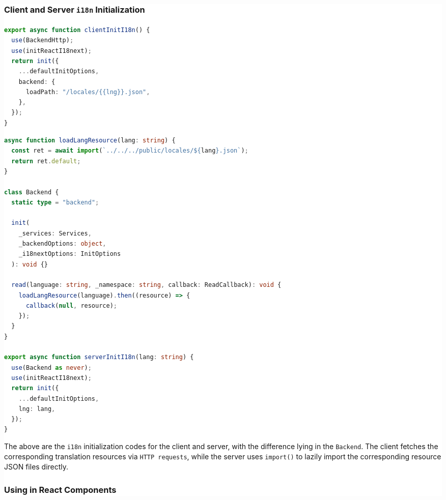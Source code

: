 ### Client and Server `i18n` Initialization

```ts filename=app/lib/i18n/init.client.ts lines=[2]
export async function clientInitI18n() {
  use(BackendHttp);
  use(initReactI18next);
  return init({
    ...defaultInitOptions,
    backend: {
      loadPath: "/locales/{{lng}}.json",
    },
  });
}
```

```ts filename=app/lib/i18n/init.server.ts lines=[23]
async function loadLangResource(lang: string) {
  const ret = await import(`../../../public/locales/${lang}.json`);
  return ret.default;
}

class Backend {
  static type = "backend";

  init(
    _services: Services,
    _backendOptions: object,
    _i18nextOptions: InitOptions
  ): void {}

  read(language: string, _namespace: string, callback: ReadCallback): void {
    loadLangResource(language).then((resource) => {
      callback(null, resource);
    });
  }
}

export async function serverInitI18n(lang: string) {
  use(Backend as never);
  use(initReactI18next);
  return init({
    ...defaultInitOptions,
    lng: lang,
  });
}
```

The above are the `i18n` initialization codes for the client and server, with the difference lying in the `Backend`. The client fetches the corresponding translation resources via `HTTP requests`, while the server uses `import()` to lazily import the corresponding resource JSON files directly.

### Using in React Components
